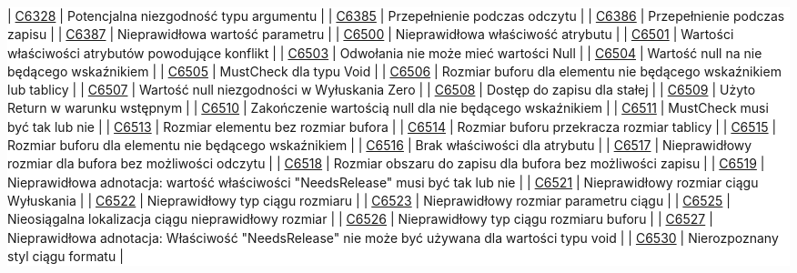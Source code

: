 |                       [C6328](../code-quality/c6328.md)                        |                                       Potencjalna niezgodność typu argumentu                                        |
|                       [C6385](../code-quality/c6385.md)                        |                                                 Przepełnienie podczas odczytu                                                  |
|                       [C6386](../code-quality/c6386.md)                        |                                                 Przepełnienie podczas zapisu                                                 |
|                       [C6387](../code-quality/c6387.md)                        |                                            Nieprawidłowa wartość parametru                                            |
|                       [C6500](../code-quality/c6500.md)                        |                                          Nieprawidłowa właściwość atrybutu                                           |
|                       [C6501](../code-quality/c6501.md)                        |                                     Wartości właściwości atrybutów powodujące konflikt                                     |
|                       [C6503](../code-quality/c6503.md)                        |                                           Odwołania nie może mieć wartości Null                                           |
|                       [C6504](../code-quality/c6504.md)                        |                                              Wartość null na nie będącego wskaźnikiem                                              |
|                       [C6505](../code-quality/c6505.md)                        |                                               MustCheck dla typu Void                                               |
|                       [C6506](../code-quality/c6506.md)                        |                                      Rozmiar buforu dla elementu nie będącego wskaźnikiem lub tablicy                                      |
| [C6507](http://msdn.microsoft.com/18f88cd1-d035-4403-a6a4-12dd0affcf21)        |                                       Wartość null niezgodności w Wyłuskania Zero                                       |
|                       [C6508](../code-quality/c6508.md)                        |                                           Dostęp do zapisu dla stałej                                            |
|                       [C6509](../code-quality/c6509.md)                        |                                          Użyto Return w warunku wstępnym                                          |
|                       [C6510](../code-quality/c6510.md)                        |                                        Zakończenie wartością null dla nie będącego wskaźnikiem                                         |
|                       [C6511](../code-quality/c6511.md)                        |                                          MustCheck musi być tak lub nie                                          |
|                       [C6513](../code-quality/c6513.md)                        |                                       Rozmiar elementu bez rozmiar bufora                                        |
|                       [C6514](../code-quality/c6514.md)                        |                                        Rozmiar buforu przekracza rozmiar tablicy                                         |
|                       [C6515](../code-quality/c6515.md)                        |                                          Rozmiar buforu dla elementu nie będącego wskaźnikiem                                           |
|                       [C6516](../code-quality/c6516.md)                        |                                          Brak właściwości dla atrybutu                                           |
|                       [C6517](../code-quality/c6517.md)                        |                                       Nieprawidłowy rozmiar dla bufora bez możliwości odczytu                                       |
|                       [C6518](../code-quality/c6518.md)                        |                                     Rozmiar obszaru do zapisu dla bufora bez możliwości zapisu                                      |
| [C6519](http://msdn.microsoft.com/2b6326b0-0539-4d26-8fb1-720114933232)  |                  Nieprawidłowa adnotacja: wartość właściwości "NeedsRelease" musi być tak lub nie                   |
| [C6521](http://msdn.microsoft.com/e98d0ae3-6f13-47b2-9a15-15d4055af9ef)  |                                        Nieprawidłowy rozmiar ciągu Wyłuskania                                        |
|                       [C6522](../code-quality/c6522.md)                        |                                           Nieprawidłowy typ ciągu rozmiaru                                            |
| [C6523](http://msdn.microsoft.com/11397a31-b224-46b0-afb7-d49ca576a3bb)  |                                         Nieprawidłowy rozmiar parametru ciągu                                         |
|                       [C6525](../code-quality/c6525.md)                        |                                   Nieosiągalna lokalizacja ciągu nieprawidłowy rozmiar                                    |
| [C6526](http://msdn.microsoft.com/59c590c7-0098-4166-a1ac-87f324596002)  |                                        Nieprawidłowy typ ciągu rozmiaru buforu                                        |
|                       [C6527](../code-quality/c6527.md)                        |              Nieprawidłowa adnotacja: Właściwość "NeedsRelease" nie może być używana dla wartości typu void               |
|                       [C6530](../code-quality/c6530.md)                        |                                       Nierozpoznany styl ciągu formatu                                        |